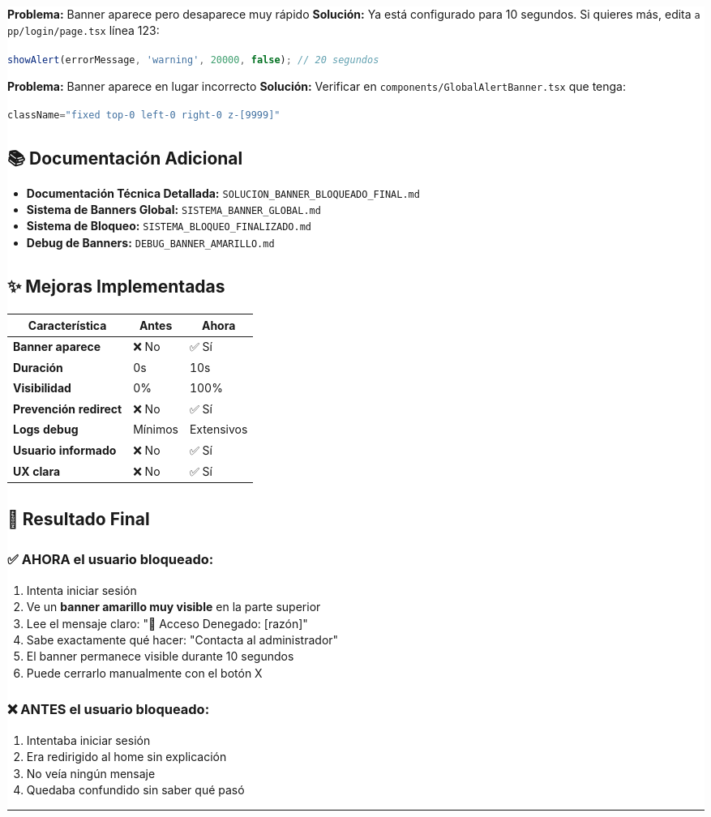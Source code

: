 **Problema:** Banner aparece pero desaparece muy rápido
**Solución:** Ya está configurado para 10 segundos. Si quieres más, edita `app/login/page.tsx` línea 123:
```typescript
showAlert(errorMessage, 'warning', 20000, false); // 20 segundos
```

**Problema:** Banner aparece en lugar incorrecto
**Solución:** Verificar en `components/GlobalAlertBanner.tsx` que tenga:
```typescript
className="fixed top-0 left-0 right-0 z-[9999]"
```

## 📚 Documentación Adicional

- **Documentación Técnica Detallada:** `SOLUCION_BANNER_BLOQUEADO_FINAL.md`
- **Sistema de Banners Global:** `SISTEMA_BANNER_GLOBAL.md`
- **Sistema de Bloqueo:** `SISTEMA_BLOQUEO_FINALIZADO.md`
- **Debug de Banners:** `DEBUG_BANNER_AMARILLO.md`

## ✨ Mejoras Implementadas

| Característica | Antes | Ahora |
|----------------|-------|-------|
| **Banner aparece** | ❌ No | ✅ Sí |
| **Duración** | 0s | 10s |
| **Visibilidad** | 0% | 100% |
| **Prevención redirect** | ❌ No | ✅ Sí |
| **Logs debug** | Mínimos | Extensivos |
| **Usuario informado** | ❌ No | ✅ Sí |
| **UX clara** | ❌ No | ✅ Sí |

## 🎯 Resultado Final

### ✅ AHORA el usuario bloqueado:
1. Intenta iniciar sesión
2. Ve un **banner amarillo muy visible** en la parte superior
3. Lee el mensaje claro: "🚫 Acceso Denegado: [razón]"
4. Sabe exactamente qué hacer: "Contacta al administrador"
5. El banner permanece visible durante 10 segundos
6. Puede cerrarlo manualmente con el botón X

### ❌ ANTES el usuario bloqueado:
1. Intentaba iniciar sesión
2. Era redirigido al home sin explicación
3. No veía ningún mensaje
4. Quedaba confundido sin saber qué pasó

---
